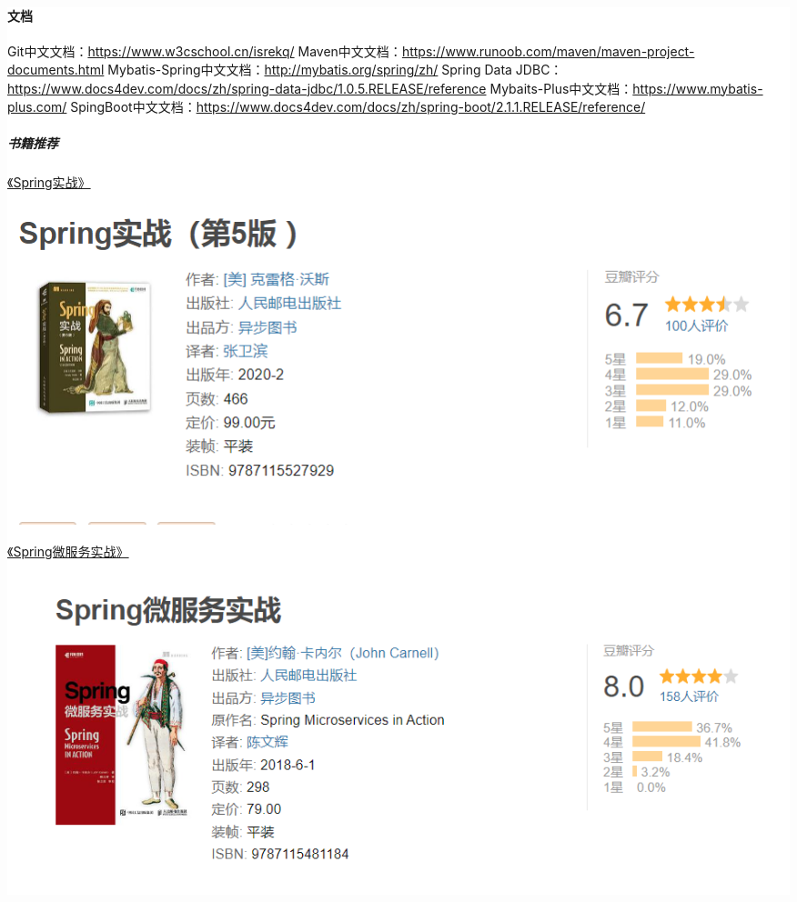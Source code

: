 #### 文档

Git中文文档：https://www.w3cschool.cn/isrekq/
Maven中文文档：https://www.runoob.com/maven/maven-project-documents.html
Mybatis-Spring中文文档：http://mybatis.org/spring/zh/
Spring Data JDBC：https://www.docs4dev.com/docs/zh/spring-data-jdbc/1.0.5.RELEASE/reference
Mybaits-Plus中文文档：https://www.mybatis-plus.com/
SpingBoot中文文档：https://www.docs4dev.com/docs/zh/spring-boot/2.1.1.RELEASE/reference/

##### 书籍推荐

[《Spring实战》](https://potoyang.gitbook.io/spring-in-action-v5/)

![image-20220803132235129](https://github.com/jlgulu/JavaPath-Jimmy/blob/main/1659505040886.png)

[《Spring微服务实战》](https://book.douban.com/subject/30233791/)

![image-20220803132235129](https://github.com/jlgulu/JavaPath-Jimmy/blob/main/1659505098193.png)
